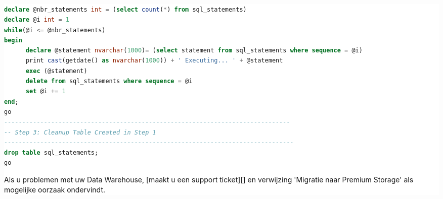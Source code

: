 ````sql
declare @nbr_statements int = (select count(*) from sql_statements)
declare @i int = 1
while(@i <= @nbr_statements)
begin
      declare @statement nvarchar(1000)= (select statement from sql_statements where sequence = @i)
      print cast(getdate() as nvarchar(1000)) + ' Executing... ' + @statement
      exec (@statement)
      delete from sql_statements where sequence = @i
      set @i += 1
end;
go
-------------------------------------------------------------------------------
-- Step 3: Cleanup Table Created in Step 1
--------------------------------------------------------------------------------
drop table sql_statements;
go
````

Als u problemen met uw Data Warehouse, [maakt u een support ticket][] en verwijzing 'Migratie naar Premium Storage' als mogelijke oorzaak ondervindt.




[Automatische migration planning]: #automatic-migration-schedule
[self-migration to Premium Storage]: #self-migration-to-premium-storage
[Maak een support ticket]: sql-data-warehouse-get-started-create-support-ticket.md
[Azure paired region]: best-practices-availability-paired-regions.md
[main documentation site]: services/sql-data-warehouse.md
[Onderbreken]: sql-data-warehouse-manage-compute-portal.md/#pause-compute
[Herstellen]: sql-data-warehouse-restore-database-portal.md
[stappen wijzigen tijdens de migratie]: #optional-steps-to-rename-during-migration
[schaal rekenkracht]: sql-data-warehouse-manage-compute-portal/#scale-compute-power
[mediumrc rol]: sql-data-warehouse-develop-concurrency/#workload-management





[Premium-opslagruimte voor grotere voorspelbaarheid van de prestaties]: https://azure.microsoft.com/en-us/blog/azure-sql-data-warehouse-introduces-premium-storage-for-greater-performance/
[Azure Portal]: https://portal.azure.com

